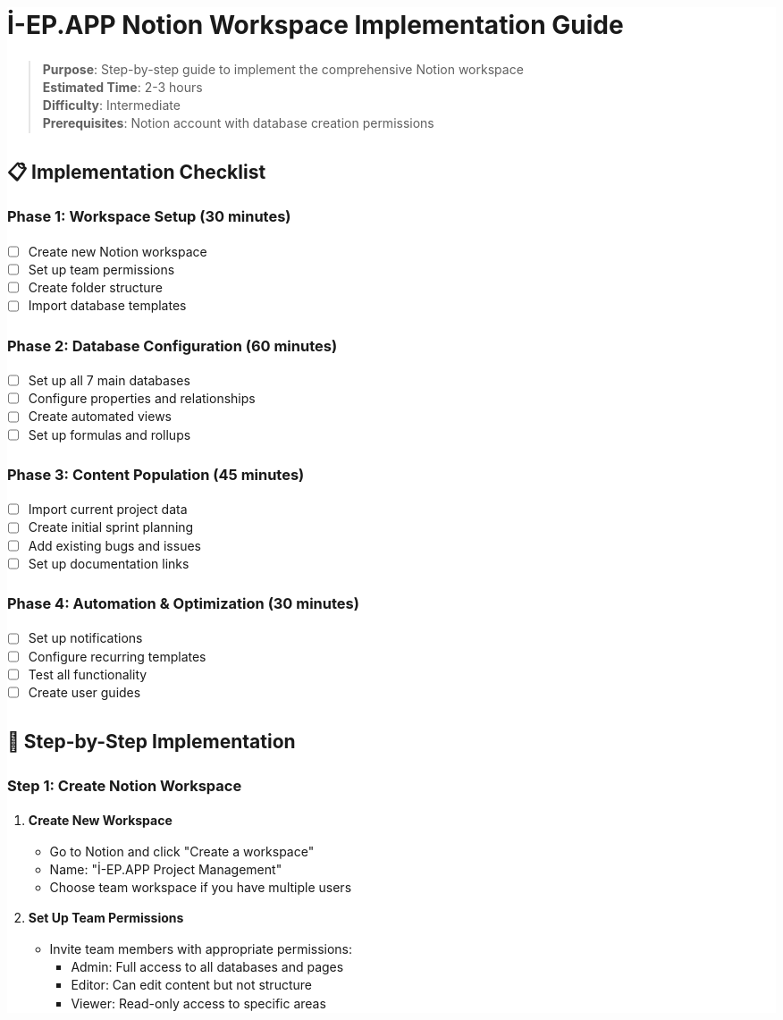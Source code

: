 # İ-EP.APP Notion Workspace Implementation Guide

> **Purpose**: Step-by-step guide to implement the comprehensive Notion workspace  
> **Estimated Time**: 2-3 hours  
> **Difficulty**: Intermediate  
> **Prerequisites**: Notion account with database creation permissions

## 📋 Implementation Checklist

### Phase 1: Workspace Setup (30 minutes)

- [ ] Create new Notion workspace
- [ ] Set up team permissions
- [ ] Create folder structure
- [ ] Import database templates

### Phase 2: Database Configuration (60 minutes)

- [ ] Set up all 7 main databases
- [ ] Configure properties and relationships
- [ ] Create automated views
- [ ] Set up formulas and rollups

### Phase 3: Content Population (45 minutes)

- [ ] Import current project data
- [ ] Create initial sprint planning
- [ ] Add existing bugs and issues
- [ ] Set up documentation links

### Phase 4: Automation & Optimization (30 minutes)

- [ ] Set up notifications
- [ ] Configure recurring templates
- [ ] Test all functionality
- [ ] Create user guides

## 🚀 Step-by-Step Implementation

### Step 1: Create Notion Workspace

1. **Create New Workspace**
   - Go to Notion and click "Create a workspace"
   - Name: "İ-EP.APP Project Management"
   - Choose team workspace if you have multiple users

2. **Set Up Team Permissions**
   - Invite team members with appropriate permissions:
     - Admin: Full access to all databases and pages
     - Editor: Can edit content but not structure
     - Viewer: Read-only access to specific areas

